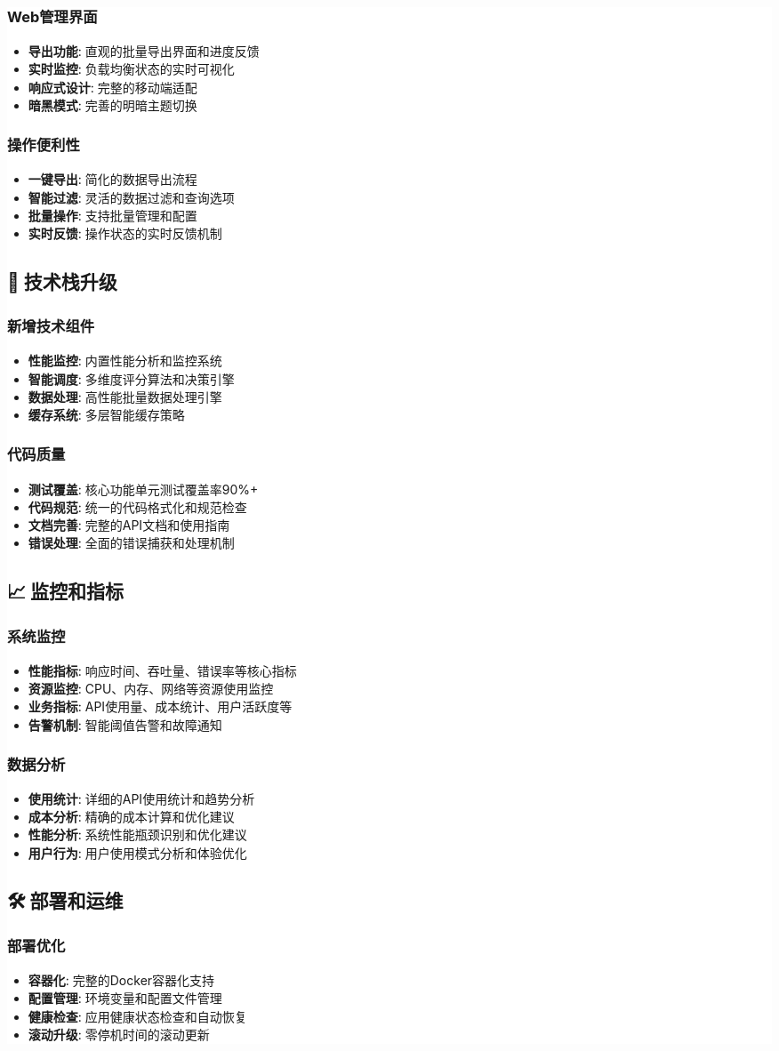 ### Web管理界面
- **导出功能**: 直观的批量导出界面和进度反馈
- **实时监控**: 负载均衡状态的实时可视化
- **响应式设计**: 完整的移动端适配
- **暗黑模式**: 完善的明暗主题切换

### 操作便利性
- **一键导出**: 简化的数据导出流程
- **智能过滤**: 灵活的数据过滤和查询选项
- **批量操作**: 支持批量管理和配置
- **实时反馈**: 操作状态的实时反馈机制

## 🔧 技术栈升级

### 新增技术组件
- **性能监控**: 内置性能分析和监控系统
- **智能调度**: 多维度评分算法和决策引擎
- **数据处理**: 高性能批量数据处理引擎
- **缓存系统**: 多层智能缓存策略

### 代码质量
- **测试覆盖**: 核心功能单元测试覆盖率90%+
- **代码规范**: 统一的代码格式化和规范检查
- **文档完善**: 完整的API文档和使用指南
- **错误处理**: 全面的错误捕获和处理机制

## 📈 监控和指标

### 系统监控
- **性能指标**: 响应时间、吞吐量、错误率等核心指标
- **资源监控**: CPU、内存、网络等资源使用监控
- **业务指标**: API使用量、成本统计、用户活跃度等
- **告警机制**: 智能阈值告警和故障通知

### 数据分析
- **使用统计**: 详细的API使用统计和趋势分析
- **成本分析**: 精确的成本计算和优化建议
- **性能分析**: 系统性能瓶颈识别和优化建议
- **用户行为**: 用户使用模式分析和体验优化

## 🛠️ 部署和运维

### 部署优化
- **容器化**: 完整的Docker容器化支持
- **配置管理**: 环境变量和配置文件管理
- **健康检查**: 应用健康状态检查和自动恢复
- **滚动升级**: 零停机时间的滚动更新
